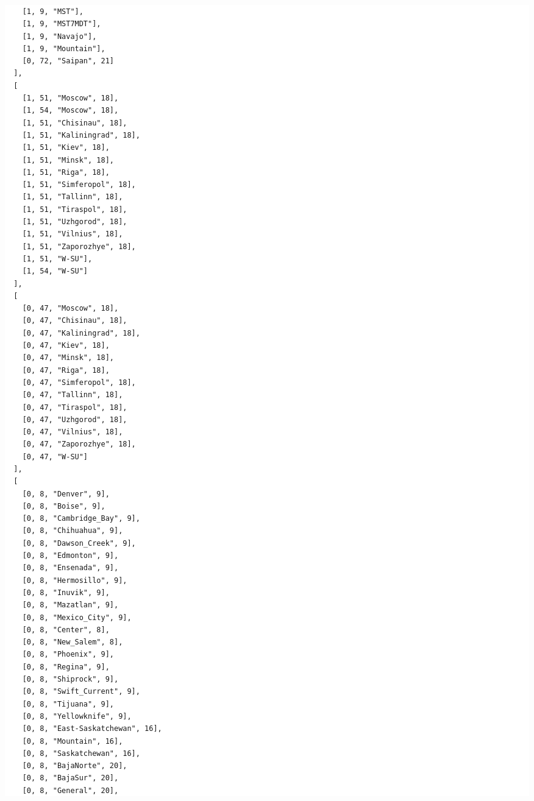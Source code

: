         [1, 9, "MST"],
        [1, 9, "MST7MDT"],
        [1, 9, "Navajo"],
        [1, 9, "Mountain"],
        [0, 72, "Saipan", 21]
      ],
      [
        [1, 51, "Moscow", 18],
        [1, 54, "Moscow", 18],
        [1, 51, "Chisinau", 18],
        [1, 51, "Kaliningrad", 18],
        [1, 51, "Kiev", 18],
        [1, 51, "Minsk", 18],
        [1, 51, "Riga", 18],
        [1, 51, "Simferopol", 18],
        [1, 51, "Tallinn", 18],
        [1, 51, "Tiraspol", 18],
        [1, 51, "Uzhgorod", 18],
        [1, 51, "Vilnius", 18],
        [1, 51, "Zaporozhye", 18],
        [1, 51, "W-SU"],
        [1, 54, "W-SU"]
      ],
      [
        [0, 47, "Moscow", 18],
        [0, 47, "Chisinau", 18],
        [0, 47, "Kaliningrad", 18],
        [0, 47, "Kiev", 18],
        [0, 47, "Minsk", 18],
        [0, 47, "Riga", 18],
        [0, 47, "Simferopol", 18],
        [0, 47, "Tallinn", 18],
        [0, 47, "Tiraspol", 18],
        [0, 47, "Uzhgorod", 18],
        [0, 47, "Vilnius", 18],
        [0, 47, "Zaporozhye", 18],
        [0, 47, "W-SU"]
      ],
      [
        [0, 8, "Denver", 9],
        [0, 8, "Boise", 9],
        [0, 8, "Cambridge_Bay", 9],
        [0, 8, "Chihuahua", 9],
        [0, 8, "Dawson_Creek", 9],
        [0, 8, "Edmonton", 9],
        [0, 8, "Ensenada", 9],
        [0, 8, "Hermosillo", 9],
        [0, 8, "Inuvik", 9],
        [0, 8, "Mazatlan", 9],
        [0, 8, "Mexico_City", 9],
        [0, 8, "Center", 8],
        [0, 8, "New_Salem", 8],
        [0, 8, "Phoenix", 9],
        [0, 8, "Regina", 9],
        [0, 8, "Shiprock", 9],
        [0, 8, "Swift_Current", 9],
        [0, 8, "Tijuana", 9],
        [0, 8, "Yellowknife", 9],
        [0, 8, "East-Saskatchewan", 16],
        [0, 8, "Mountain", 16],
        [0, 8, "Saskatchewan", 16],
        [0, 8, "BajaNorte", 20],
        [0, 8, "BajaSur", 20],
        [0, 8, "General", 20],